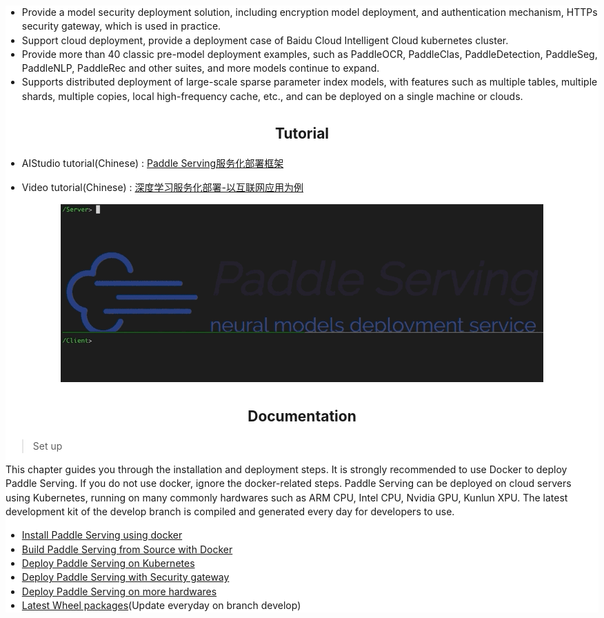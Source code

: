 - Provide a model security deployment solution, including encryption model deployment, and authentication mechanism, HTTPs security gateway, which is used in practice.
- Support cloud deployment, provide a deployment case of Baidu Cloud Intelligent Cloud kubernetes cluster.
- Provide more than 40 classic pre-model deployment examples, such as PaddleOCR, PaddleClas, PaddleDetection, PaddleSeg, PaddleNLP, PaddleRec and other suites, and more models continue to expand.
- Supports distributed deployment of large-scale sparse parameter index models, with features such as multiple tables, multiple shards, multiple copies, local high-frequency cache, etc., and can be deployed on a single machine or clouds.


<h2 align="center">Tutorial</h2>


- AIStudio tutorial(Chinese) : [Paddle Serving服务化部署框架](https://www.paddlepaddle.org.cn/tutorials/projectdetail/1975340)

- Video tutorial(Chinese) : [深度学习服务化部署-以互联网应用为例](https://aistudio.baidu.com/aistudio/course/introduce/19084)
<p align="center">
    <img src="doc/images/demo.gif" width="700">
</p>

<h2 align="center">Documentation</h2>


> Set up

This chapter guides you through the installation and deployment steps. It is strongly recommended to use Docker to deploy Paddle Serving. If you do not use docker, ignore the docker-related steps. Paddle Serving can be deployed on cloud servers using Kubernetes, running on many commonly hardwares such as ARM CPU, Intel CPU, Nvidia GPU, Kunlun XPU. The latest development kit of the develop branch is compiled and generated every day for developers to use.

- [Install Paddle Serving using docker](doc/Install_EN.md)
- [Build Paddle Serving from Source with Docker](doc/Compile_EN.md)
- [Deploy Paddle Serving on Kubernetes](doc/Run_On_Kubernetes_CN.md)
- [Deploy Paddle Serving with Security gateway](doc/Serving_Auth_Docker_CN.md)
- [Deploy Paddle Serving on more hardwares](doc/Run_On_XPU_EN.md)
- [Latest Wheel packages](doc/Latest_Packages_CN.md)(Update everyday on branch develop)
